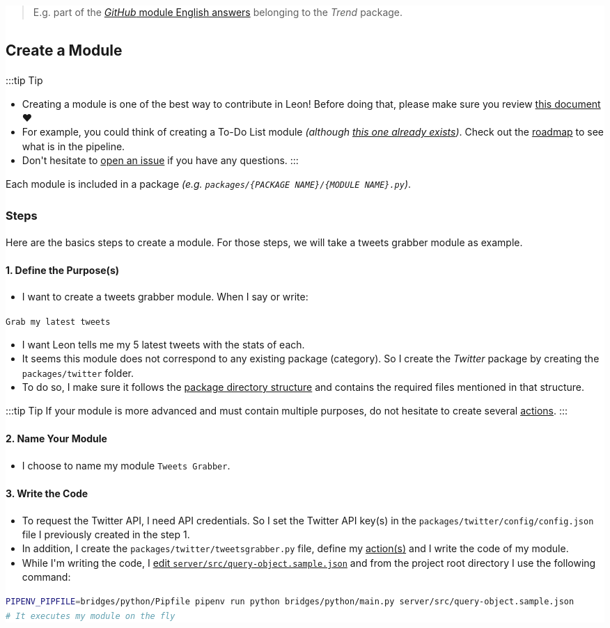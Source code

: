 > E.g. part of the [*GitHub* module English answers](https://github.com/leon-ai/leon/blob/develop/packages/trend/data/answers/en.json) belonging to the *Trend* package.

## Create a Module

:::tip Tip
- Creating a module is one of the best way to contribute in Leon! Before doing that, please make sure you review [this document](https://github.com/leon-ai/leon/blob/develop/.github/CONTRIBUTING.md) ❤️
- For example, you could think of creating a To-Do List module *(although [this one already exists](https://github.com/leon-ai/leon/tree/develop/packages/calendar#to-do-list))*. Check out the [roadmap](http://roadmap.getleon.ai) to see what is in the pipeline.
- Don't hesitate to [open an issue](https://github.com/leon-ai/leon/issues/new/choose) if you have any questions.
:::

Each module is included in a package *(e.g. `packages/{PACKAGE NAME}/{MODULE NAME}.py`)*.

### Steps

Here are the basics steps to create a module. For those steps, we will take a tweets grabber module as example.

#### 1. Define the Purpose(s)

- I want to create a tweets grabber module. When I say or write:
```
Grab my latest tweets
```
- I want Leon tells me my 5 latest tweets with the stats of each.
- It seems this module does not correspond to any existing package (category). So I create the *Twitter* package by creating the `packages/twitter` folder.
- To do so, I make sure it follows the [package directory structure](#directory-structure) and contains the required files mentioned in that structure.

:::tip Tip
If your module is more advanced and must contain multiple purposes, do not hesitate to create several [actions](#actions-module-functions).
:::

#### 2. Name Your Module

- I choose to name my module `Tweets Grabber`.

#### 3. Write the Code

- To request the Twitter API, I need API credentials. So I set the Twitter API key(s) in the `packages/twitter/config/config.json` file I previously created in the step 1.
- In addition, I create the `packages/twitter/tweetsgrabber.py` file, define my [action(s)](#actions-module-functions) and I write the code of my module.
- While I'm writing the code, I [edit `server/src/query-object.sample.json`](#query-object) and from the project root directory I use the following command:
```bash
PIPENV_PIPFILE=bridges/python/Pipfile pipenv run python bridges/python/main.py server/src/query-object.sample.json
# It executes my module on the fly
```
